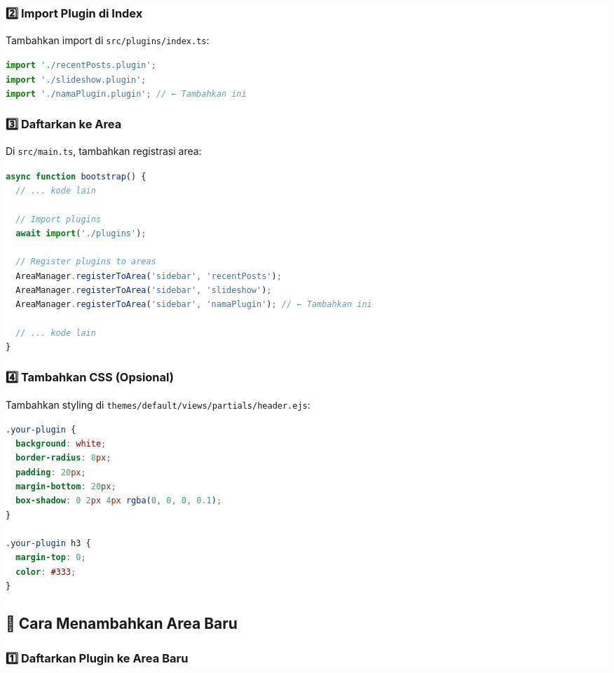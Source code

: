### 2️⃣ Import Plugin di Index

Tambahkan import di `src/plugins/index.ts`:

```typescript
import './recentPosts.plugin';
import './slideshow.plugin';
import './namaPlugin.plugin'; // ← Tambahkan ini
```

### 3️⃣ Daftarkan ke Area

Di `src/main.ts`, tambahkan registrasi area:

```typescript
async function bootstrap() {
  // ... kode lain

  // Import plugins
  await import('./plugins');

  // Register plugins to areas
  AreaManager.registerToArea('sidebar', 'recentPosts');
  AreaManager.registerToArea('sidebar', 'slideshow');
  AreaManager.registerToArea('sidebar', 'namaPlugin'); // ← Tambahkan ini

  // ... kode lain
}
```

### 4️⃣ Tambahkan CSS (Opsional)

Tambahkan styling di `themes/default/views/partials/header.ejs`:

```css
.your-plugin {
  background: white;
  border-radius: 8px;
  padding: 20px;
  margin-bottom: 20px;
  box-shadow: 0 2px 4px rgba(0, 0, 0, 0.1);
}

.your-plugin h3 {
  margin-top: 0;
  color: #333;
}
```

## 📍 Cara Menambahkan Area Baru

### 1️⃣ Daftarkan Plugin ke Area Baru
